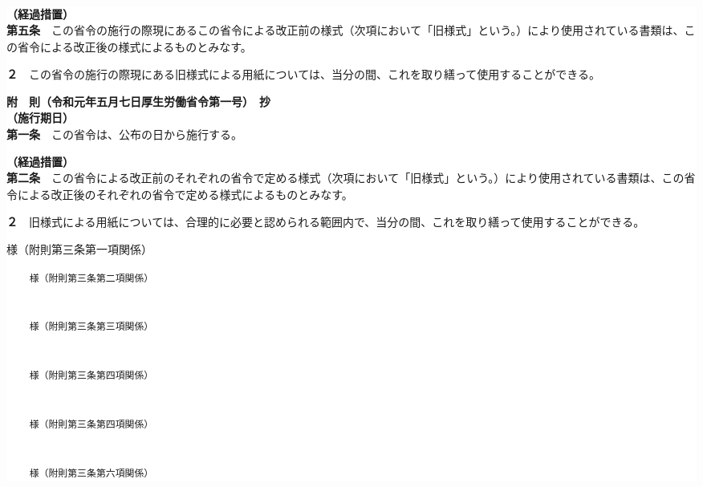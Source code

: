 **（経過措置）**  
**第五条**　この省令の施行の際現にあるこの省令による改正前の様式（次項において「旧様式」という。）により使用されている書類は、この省令による改正後の様式によるものとみなす。  
  
**２**　この省令の施行の際現にある旧様式による用紙については、当分の間、これを取り繕って使用することができる。  
  
**附　則（令和元年五月七日厚生労働省令第一号）　抄**  
**（施行期日）**  
**第一条**　この省令は、公布の日から施行する。  
  
**（経過措置）**  
**第二条**　この省令による改正前のそれぞれの省令で定める様式（次項において「旧様式」という。）により使用されている書類は、この省令による改正後のそれぞれの省令で定める様式によるものとみなす。  
  
**２**　旧様式による用紙については、合理的に必要と認められる範囲内で、当分の間、これを取り繕って使用することができる。  
  
様（附則第三条第一項関係）  

          
        様（附則第三条第二項関係）  

          
        様（附則第三条第三項関係）  

          
        様（附則第三条第四項関係）  

          
        様（附則第三条第四項関係）  

          
        様（附則第三条第六項関係）  

          
        